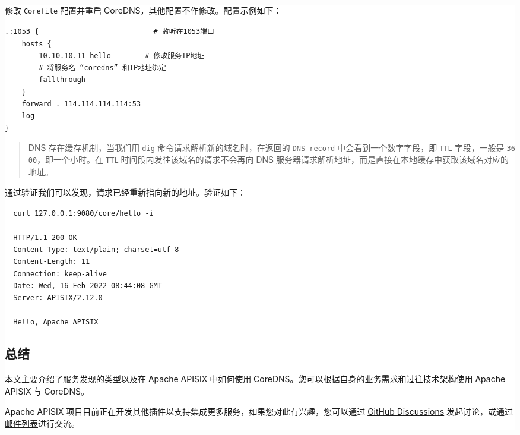 修改 `Corefile` 配置并重启 CoreDNS，其他配置不作修改。配置示例如下：

```Shell
.:1053 {                           # 监听在1053端口
    hosts {
        10.10.10.11 hello        # 修改服务IP地址
        # 将服务名 “coredns” 和IP地址绑定
        fallthrough
    }
    forward . 114.114.114.114:53  
    log
}
```

> DNS 存在缓存机制，当我们用 `dig` 命令请求解析新的域名时，在返回的 `DNS record` 中会看到一个数字字段，即 `TTL` 字段，一般是 `3600`，即一个小时。在 `TTL` 时间段内发往该域名的请求不会再向 DNS 服务器请求解析地址，而是直接在本地缓存中获取该域名对应的地址。

通过验证我们可以发现，请求已经重新指向新的地址。验证如下：

```Shell
  curl 127.0.0.1:9080/core/hello -i

  HTTP/1.1 200 OK
  Content-Type: text/plain; charset=utf-8
  Content-Length: 11
  Connection: keep-alive
  Date: Wed, 16 Feb 2022 08:44:08 GMT
  Server: APISIX/2.12.0

  Hello, Apache APISIX
```

## 总结

本文主要介绍了服务发现的类型以及在 Apache APISIX 中如何使用 CoreDNS。您可以根据自身的业务需求和过往技术架构使用 Apache APISIX 与 CoreDNS。

Apache APISIX 项目目前正在开发其他插件以支持集成更多服务，如果您对此有兴趣，您可以通过 [GitHub Discussions](https://github.com/apache/apisix/discussions) 发起讨论，或通过[邮件列表](https://apisix.apache.org/docs/general/subscribe-guide)进行交流。
